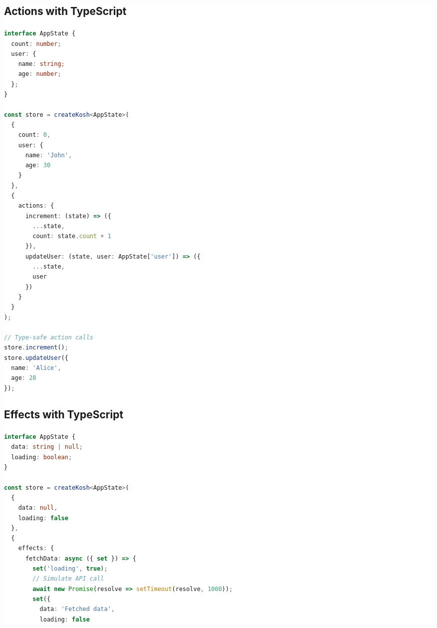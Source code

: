## Actions with TypeScript

```typescript
interface AppState {
  count: number;
  user: {
    name: string;
    age: number;
  };
}

const store = createKosh<AppState>(
  {
    count: 0,
    user: {
      name: 'John',
      age: 30
    }
  },
  {
    actions: {
      increment: (state) => ({
        ...state,
        count: state.count + 1
      }),
      updateUser: (state, user: AppState['user']) => ({
        ...state,
        user
      })
    }
  }
);

// Type-safe action calls
store.increment();
store.updateUser({
  name: 'Alice',
  age: 28
});
```

## Effects with TypeScript

```typescript
interface AppState {
  data: string | null;
  loading: boolean;
}

const store = createKosh<AppState>(
  {
    data: null,
    loading: false
  },
  {
    effects: {
      fetchData: async ({ set }) => {
        set('loading', true);
        // Simulate API call
        await new Promise(resolve => setTimeout(resolve, 1000));
        set({
          data: 'Fetched data',
          loading: false
```